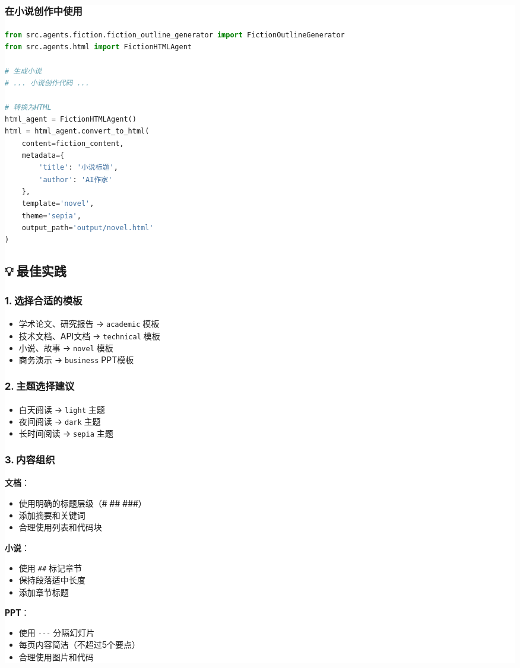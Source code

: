 ### 在小说创作中使用

```python
from src.agents.fiction.fiction_outline_generator import FictionOutlineGenerator
from src.agents.html import FictionHTMLAgent

# 生成小说
# ... 小说创作代码 ...

# 转换为HTML
html_agent = FictionHTMLAgent()
html = html_agent.convert_to_html(
    content=fiction_content,
    metadata={
        'title': '小说标题',
        'author': 'AI作家'
    },
    template='novel',
    theme='sepia',
    output_path='output/novel.html'
)
```

## 💡 最佳实践

### 1. 选择合适的模板

- 学术论文、研究报告 → `academic` 模板
- 技术文档、API文档 → `technical` 模板
- 小说、故事 → `novel` 模板
- 商务演示 → `business` PPT模板

### 2. 主题选择建议

- 白天阅读 → `light` 主题
- 夜间阅读 → `dark` 主题
- 长时间阅读 → `sepia` 主题

### 3. 内容组织

**文档**：
- 使用明确的标题层级（# ## ###）
- 添加摘要和关键词
- 合理使用列表和代码块

**小说**：
- 使用 `##` 标记章节
- 保持段落适中长度
- 添加章节标题

**PPT**：
- 使用 `---` 分隔幻灯片
- 每页内容简洁（不超过5个要点）
- 合理使用图片和代码
